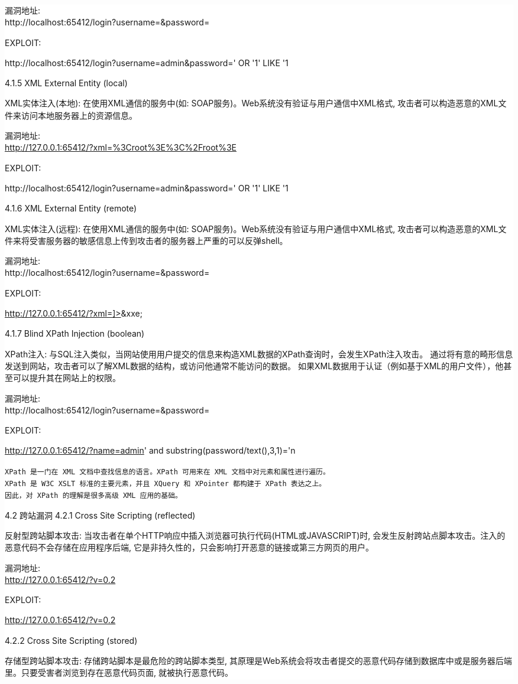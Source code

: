 漏洞地址:    
http://localhost:65412/login?username=&password=

EXPLOIT:

http://localhost:65412/login?username=admin&password=' OR '1' LIKE '1

4.1.5 XML External Entity (local)

XML实体注入(本地): 在使用XML通信的服务中(如: SOAP服务)。Web系统没有验证与用户通信中XML格式, 攻击者可以构造恶意的XML文件来访问本地服务器上的资源信息。

漏洞地址:    
http://127.0.0.1:65412/?xml=%3Croot%3E%3C%2Froot%3E

EXPLOIT:

http://localhost:65412/login?username=admin&password=' OR '1' LIKE '1

4.1.6 XML External Entity (remote)

XML实体注入(远程): 在使用XML通信的服务中(如: SOAP服务)。Web系统没有验证与用户通信中XML格式, 攻击者可以构造恶意的XML文件来将受害服务器的敏感信息上传到攻击者的服务器上严重的可以反弹shell。

漏洞地址:    
http://localhost:65412/login?username=&password=

EXPLOIT:

http://127.0.0.1:65412/?xml=]>&xxe;

4.1.7 Blind XPath Injection (boolean)

XPath注入: 与SQL注入类似，当网站使用用户提交的信息来构造XML数据的XPath查询时，会发生XPath注入攻击。 通过将有意的畸形信息发送到网站，攻击者可以了解XML数据的结构，或访问他通常不能访问的数据。 如果XML数据用于认证（例如基于XML的用户文件），他甚至可以提升其在网站上的权限。

漏洞地址:    
http://localhost:65412/login?username=&password=

EXPLOIT:

http://127.0.0.1:65412/?name=admin' and substring(password/text(),3,1)='n

    XPath 是一门在 XML 文档中查找信息的语言。XPath 可用来在 XML 文档中对元素和属性进行遍历。        
    XPath 是 W3C XSLT 标准的主要元素，并且 XQuery 和 XPointer 都构建于 XPath 表达之上。        
    因此，对 XPath 的理解是很多高级 XML 应用的基础。

4.2 跨站漏洞
4.2.1 Cross Site Scripting (reflected)

反射型跨站脚本攻击: 当攻击者在单个HTTP响应中插入浏览器可执行代码(HTML或JAVASCRIPT)时, 会发生反射跨站点脚本攻击。注入的恶意代码不会存储在应用程序后端, 它是非持久性的，只会影响打开恶意的链接或第三方网页的用户。

漏洞地址:    
http://127.0.0.1:65412/?v=0.2

EXPLOIT:

http://127.0.0.1:65412/?v=0.2<script>alert("arbitrary javascript")</script>

4.2.2 Cross Site Scripting (stored)

存储型跨站脚本攻击: 存储跨站脚本是最危险的跨站脚本类型, 其原理是Web系统会将攻击者提交的恶意代码存储到数据库中或是服务器后端里。只要受害者浏览到存在恶意代码页面, 就被执行恶意代码。
